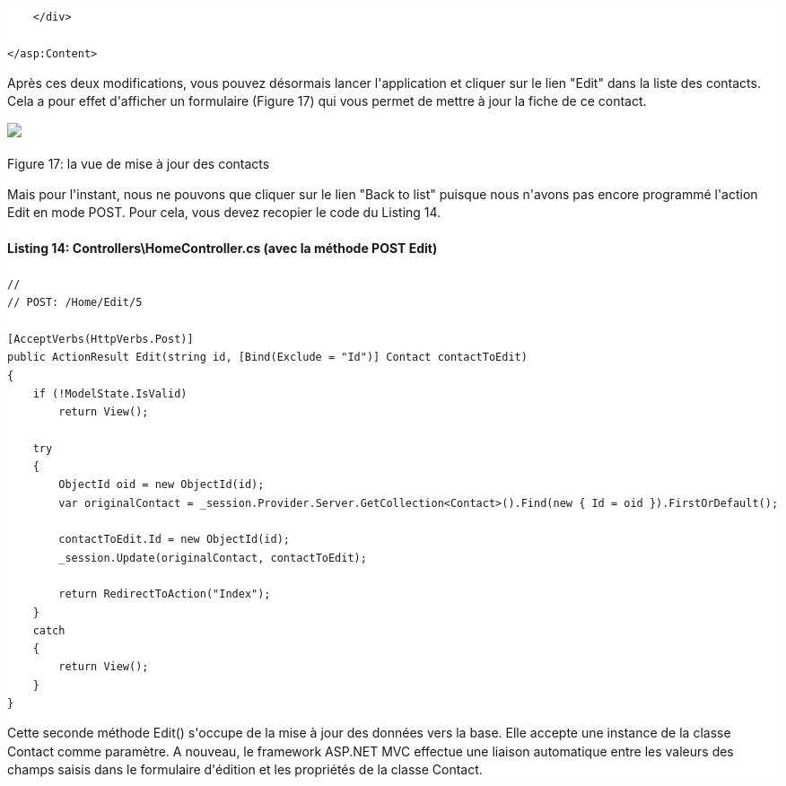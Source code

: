 ```
    </div>

</asp:Content>
```

Après ces deux modifications, vous pouvez désormais lancer l'application et
cliquer sur le lien "Edit" dans la liste des contacts. Cela a pour effet
d'afficher un formulaire (Figure 17) qui vous permet de mettre à jour la fiche
de ce contact.

![](/public/2010/image017.jpg)

Figure 17: la vue de mise à jour des contacts

Mais pour l'instant, nous ne pouvons que cliquer sur le lien "Back to list"
puisque nous n'avons pas encore programmé l'action Edit en mode POST. Pour
cela, vous devez recopier le code du Listing 14.

#### Listing 14: Controllers\HomeController.cs (avec la méthode POST Edit)

```
//
// POST: /Home/Edit/5

[AcceptVerbs(HttpVerbs.Post)]
public ActionResult Edit(string id, [Bind(Exclude = "Id")] Contact contactToEdit)
{
    if (!ModelState.IsValid)
        return View();

    try
    {
        ObjectId oid = new ObjectId(id);
        var originalContact = _session.Provider.Server.GetCollection<Contact>().Find(new { Id = oid }).FirstOrDefault();

        contactToEdit.Id = new ObjectId(id);
        _session.Update(originalContact, contactToEdit);

        return RedirectToAction("Index");
    }
    catch
    {
        return View();
    }
}
```

Cette seconde méthode Edit() s'occupe de la mise à jour des données vers la
base. Elle accepte une instance de la classe Contact comme paramètre. A
nouveau, le framework ASP.NET MVC effectue une liaison automatique entre les
valeurs des champs saisis dans le formulaire d'édition et les propriétés de la
classe Contact.
